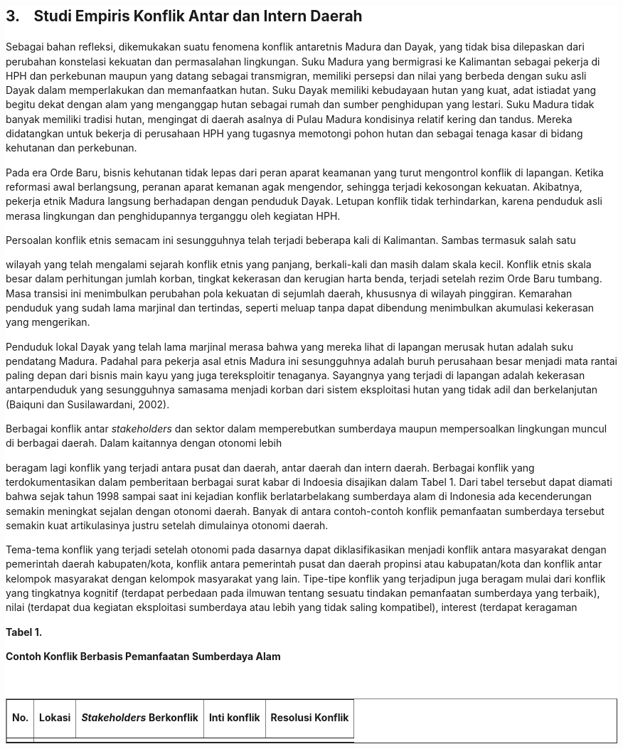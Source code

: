 <h2><a name="bookmark14"></a><span class="font8" style="font-weight:bold;"><a name="bookmark15"></a>3. &nbsp;&nbsp;&nbsp;Studi Empiris Konflik Antar dan Intern Daerah</span></h2></li></ul>
<p><span class="font8">Sebagai bahan refleksi, dikemukakan suatu fenomena konflik antaretnis Madura dan Dayak, yang tidak bisa dilepaskan dari perubahan konstelasi kekuatan dan permasalahan lingkungan. Suku Madura yang bermigrasi ke Kalimantan sebagai pekerja di HPH dan perkebunan maupun yang datang sebagai transmigran, memiliki persepsi dan nilai yang berbeda dengan suku asli Dayak dalam memperlakukan dan memanfaatkan hutan. Suku Dayak memiliki kebudayaan hutan yang kuat, adat istiadat yang begitu dekat dengan alam yang menganggap hutan sebagai rumah dan sumber penghidupan yang lestari. Suku Madura tidak banyak memiliki tradisi hutan, mengingat di daerah asalnya di Pulau Madura kondisinya relatif kering dan tandus. Mereka didatangkan untuk bekerja di perusahaan HPH yang tugasnya memotongi pohon hutan dan sebagai tenaga kasar di bidang kehutanan dan perkebunan.</span></p>
<p><span class="font8">Pada era Orde Baru, bisnis kehutanan tidak lepas dari peran aparat keamanan yang turut mengontrol konflik di lapangan. Ketika reformasi awal berlangsung, peranan aparat kemanan agak mengendor, sehingga terjadi kekosongan kekuatan. Akibatnya, pekerja etnik Madura langsung berhadapan dengan penduduk Dayak. Letupan konflik tidak terhindarkan, karena penduduk asli merasa lingkungan dan penghidupannya terganggu oleh kegiatan HPH.</span></p>
<p><span class="font8">Persoalan konflik etnis semacam ini sesungguhnya telah terjadi beberapa kali di Kalimantan. Sambas termasuk salah satu</span></p>
<p><span class="font8">wilayah yang telah mengalami sejarah konflik etnis yang panjang, berkali-kali dan masih dalam skala kecil. Konflik etnis skala besar dalam perhitungan jumlah korban, tingkat kekerasan dan kerugian harta benda, terjadi setelah rezim Orde Baru tumbang. Masa transisi ini menimbulkan perubahan pola kekuatan di sejumlah daerah, khususnya di wilayah pinggiran. Kemarahan penduduk yang sudah lama marjinal dan tertindas, seperti meluap tanpa dapat dibendung menimbulkan akumulasi kekerasan yang mengerikan.</span></p>
<p><span class="font8">Penduduk lokal Dayak yang telah lama marjinal merasa bahwa yang mereka lihat di lapangan merusak hutan adalah suku pendatang Madura. Padahal para pekerja asal etnis Madura ini sesungguhnya adalah buruh perusahaan besar menjadi mata rantai paling depan dari bisnis main kayu yang juga tereksploitir tenaganya. Sayangnya yang terjadi di lapangan adalah kekerasan antarpenduduk yang sesungguhnya samasama menjadi korban dari sistem eksploitasi hutan yang tidak adil dan berkelanjutan (Baiquni dan Susilawardani, 2002).</span></p>
<p><span class="font8">Berbagai konflik antar </span><span class="font8" style="font-style:italic;">stakeholders </span><span class="font8">dan sektor dalam memperebutkan sumberdaya maupun mempersoalkan lingkungan muncul di berbagai daerah. Dalam kaitannya dengan otonomi lebih</span></p>
<p><span class="font8">beragam lagi konflik yang terjadi antara pusat dan daerah, antar daerah dan intern daerah. Berbagai konflik yang terdokumentasikan dalam pemberitaan berbagai surat kabar di Indoesia disajikan dalam Tabel 1. Dari tabel tersebut dapat diamati bahwa sejak tahun 1998 sampai saat ini kejadian konflik berlatarbelakang sumberdaya alam di Indonesia ada kecenderungan semakin meningkat sejalan dengan otonomi daerah. Banyak di antara contoh-contoh konflik pemanfaatan sumberdaya tersebut semakin kuat artikulasinya justru setelah dimulainya otonomi daerah.</span></p>
<p><span class="font8">Tema-tema konflik yang terjadi setelah otonomi pada dasarnya dapat diklasifikasikan menjadi konflik antara masyarakat dengan pemerintah daerah kabupaten/kota, konflik antara pemerintah pusat dan daerah propinsi atau kabupatan/kota dan konflik antar kelompok masyarakat dengan kelompok masyarakat yang lain. Tipe-tipe konflik yang terjadipun juga beragam mulai dari konflik yang tingkatnya kognitif (terdapat perbedaan pada ilmuwan tentang sesuatu tindakan pemanfaatan sumberdaya yang terbaik), nilai (terdapat dua kegiatan eksploitasi sumberdaya atau lebih yang tidak saling kompatibel), interest (terdapat keragaman</span></p>
<div>
<p><span class="font2" style="font-weight:bold;">Tabel 1.</span></p>
<p><span class="font2" style="font-weight:bold;">Contoh Konflik Berbasis Pemanfaatan Sumberdaya Alam</span></p>
</div><br clear="all">
<div>
<table border="1">
<tr><td style="vertical-align:bottom;">
<p><span class="font1" style="font-weight:bold;">No.</span></p></td><td style="vertical-align:bottom;">
<p><span class="font1" style="font-weight:bold;">Lokasi</span></p></td><td style="vertical-align:bottom;">
<p><span class="font1" style="font-weight:bold;font-style:italic;">Stakeholders</span><span class="font1" style="font-weight:bold;"> Berkonflik</span></p></td><td style="vertical-align:bottom;">
<p><span class="font1" style="font-weight:bold;">Inti konflik</span></p></td><td style="vertical-align:bottom;">
<p><span class="font1" style="font-weight:bold;">Resolusi Konflik</span></p></td></tr>
<tr><td style="vertical-align:top;">